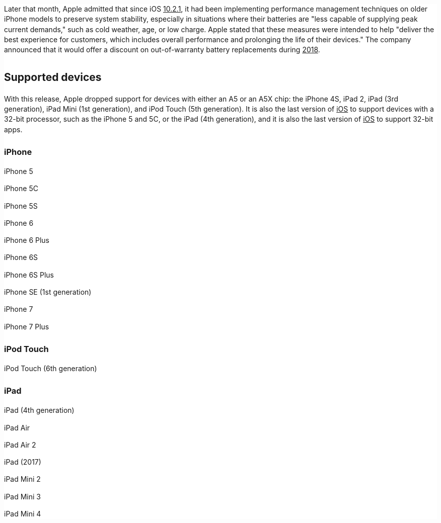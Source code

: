 Later that month, Apple admitted that since iOS [10.2.1](https://github.com/seanpm2001/WacOS/wiki/iOS-version-history/), it had been implementing performance management techniques on older iPhone models to preserve system stability, especially in situations where their batteries are "less capable of supplying peak current demands," such as cold weather, age, or low charge. Apple stated that these measures were intended to help "deliver the best experience for customers, which includes overall performance and prolonging the life of their devices." The company announced that it would offer a discount on out-of-warranty battery replacements during [2018](https://github.com/seanpm2001/WacOS/wiki/2018/).

## Supported devices

With this release, Apple dropped support for devices with either an A5 or an A5X chip: the iPhone 4S, iPad 2, iPad (3rd generation), iPad Mini (1st generation), and iPod Touch (5th generation). It is also the last version of [iOS](https://github.com/seanpm2001/WacOS/wiki/iOS/) to support devices with a 32-bit processor, such as the iPhone 5 and 5C, or the iPad (4th generation), and it is also the last version of [iOS](https://github.com/seanpm2001/WacOS/wiki/iOS/) to support 32-bit apps.

### iPhone

iPhone 5

iPhone 5C

iPhone 5S

iPhone 6

iPhone 6 Plus

iPhone 6S

iPhone 6S Plus

iPhone SE (1st generation)

iPhone 7

iPhone 7 Plus
	
### iPod Touch

iPod Touch (6th generation)
	
### iPad

iPad (4th generation)

iPad Air

iPad Air 2

iPad (2017)

iPad Mini 2

iPad Mini 3

iPad Mini 4
